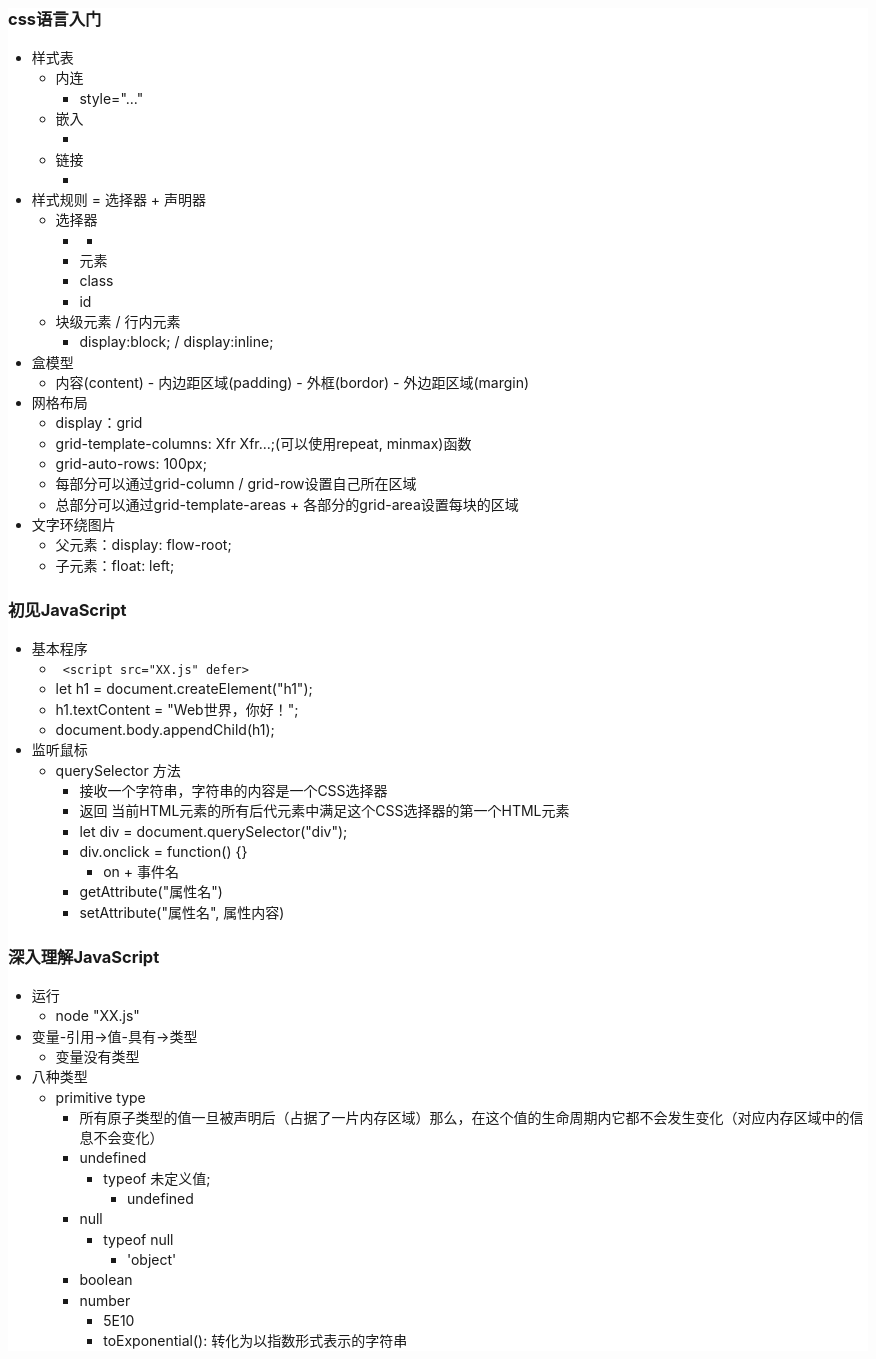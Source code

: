 ### css语言入门
- 样式表
  - 内连
    - style="..."
  - 嵌入
    - <style> ... </style>
  - 链接
    - <link href="... .css"/>
- 样式规则 = 选择器 + 声明器
  - 选择器
    - *
    - 元素
    - class
    - id
  - 块级元素 / 行内元素
    - display:block; / display:inline;
- 盒模型
  - 内容(content) - 内边距区域(padding) - 外框(bordor) - 外边距区域(margin)
- 网格布局
  - display：grid
  - grid-template-columns: Xfr Xfr...;(可以使用repeat, minmax)函数
  - grid-auto-rows: 100px;
  - 每部分可以通过grid-column / grid-row设置自己所在区域
  - 总部分可以通过grid-template-areas + 各部分的grid-area设置每块的区域
- 文字环绕图片
  - 父元素：display: flow-root;
  - 子元素：float: left;

### 初见JavaScript
- 基本程序
  - ` <script src="XX.js" defer>`
  - let h1 = document.createElement("h1");
  - h1.textContent = "Web世界，你好！";
  - document.body.appendChild(h1);
- 监听鼠标
  - querySelector ⽅法
    - 接收⼀个字符串，字符串的内容是⼀个CSS选择器
    - 返回 当前HTML元素的所有后代元素中满⾜这个CSS选择器的第⼀个HTML元素
    - let div = document.querySelector("div");
    - div.onclick = function() {}
      - on + 事件名
    - getAttribute("属性名")
    - setAttribute("属性名", 属性内容)

### 深入理解JavaScript
- 运行
  - node "XX.js"
- 变量-引用->值-具有->类型
  - 变量没有类型
- 八种类型
  - primitive type
    - 所有原⼦类型的值⼀旦被声明后（占据了⼀⽚内存区域）那么，在这个值的⽣命周期内它都不会发⽣变化（对应内存区域中的信息不会变化）    
    - undefined
      - typeof 未定义值;
        - undefined
    - null
      - typeof null
        - 'object'
    - boolean
    - number
      - 5E10
      - toExponential(): 转化为以指数形式表示的字符串